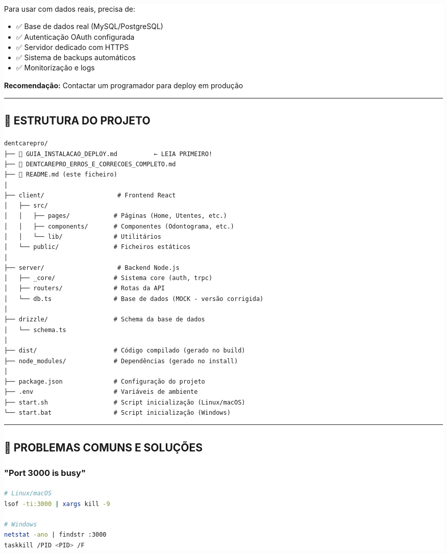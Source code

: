 Para usar com dados reais, precisa de:

- ✅ Base de dados real (MySQL/PostgreSQL)
- ✅ Autenticação OAuth configurada
- ✅ Servidor dedicado com HTTPS
- ✅ Sistema de backups automáticos
- ✅ Monitorização e logs

**Recomendação:** Contactar um programador para deploy em produção

---

## 📁 ESTRUTURA DO PROJETO

```
dentcarepro/
├── 📘 GUIA_INSTALACAO_DEPLOY.md          ← LEIA PRIMEIRO!
├── 🔧 DENTCAREPRO_ERROS_E_CORRECOES_COMPLETO.md
├── 📖 README.md (este ficheiro)
│
├── client/                    # Frontend React
│   ├── src/
│   │   ├── pages/            # Páginas (Home, Utentes, etc.)
│   │   ├── components/       # Componentes (Odontograma, etc.)
│   │   └── lib/              # Utilitários
│   └── public/               # Ficheiros estáticos
│
├── server/                    # Backend Node.js
│   ├── _core/                # Sistema core (auth, trpc)
│   ├── routers/              # Rotas da API
│   └── db.ts                 # Base de dados (MOCK - versão corrigida)
│
├── drizzle/                  # Schema da base de dados
│   └── schema.ts
│
├── dist/                     # Código compilado (gerado no build)
├── node_modules/             # Dependências (gerado no install)
│
├── package.json              # Configuração do projeto
├── .env                      # Variáveis de ambiente
├── start.sh                  # Script inicialização (Linux/macOS)
└── start.bat                 # Script inicialização (Windows)
```

---

## 🐛 PROBLEMAS COMUNS E SOLUÇÕES

### "Port 3000 is busy"

```bash
# Linux/macOS
lsof -ti:3000 | xargs kill -9

# Windows
netstat -ano | findstr :3000
taskkill /PID <PID> /F
```
